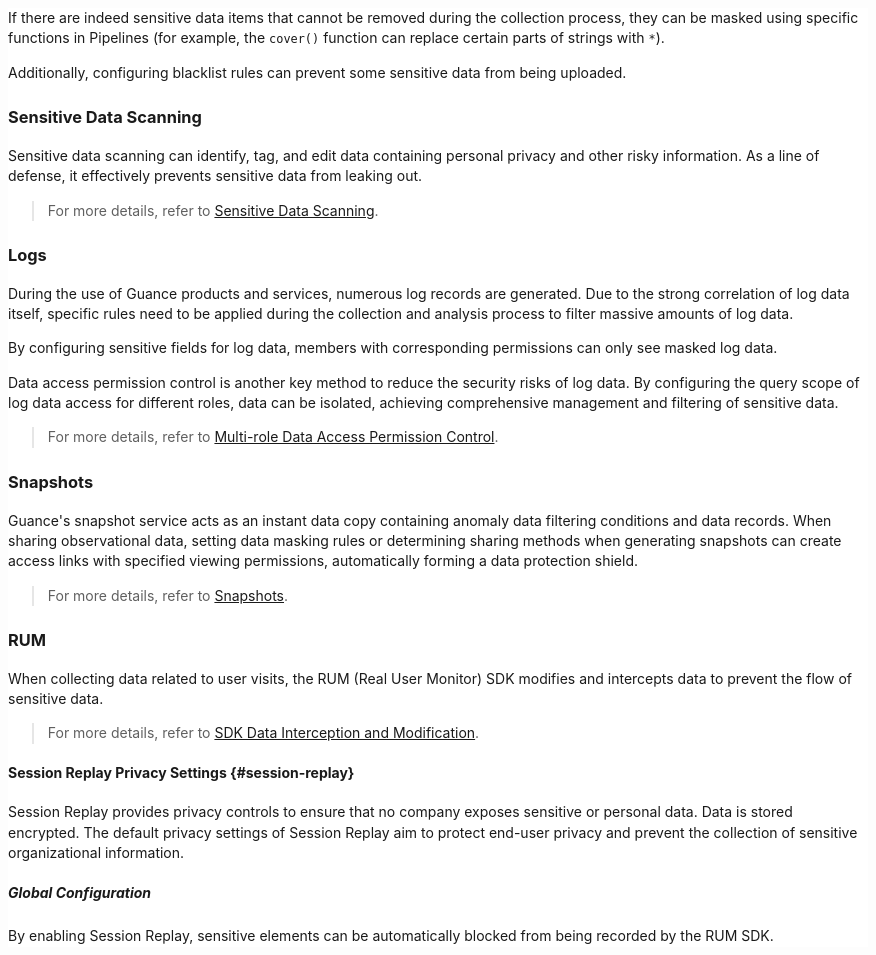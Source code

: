 If there are indeed sensitive data items that cannot be removed during the collection process, they can be masked using specific functions in Pipelines (for example, the `cover()` function can replace certain parts of strings with `*`).

Additionally, configuring blacklist rules can prevent some sensitive data from being uploaded.

### Sensitive Data Scanning

Sensitive data scanning can identify, tag, and edit data containing personal privacy and other risky information. As a line of defense, it effectively prevents sensitive data from leaking out.

> For more details, refer to [Sensitive Data Scanning](../management/data-scanner.md).

### Logs

During the use of Guance products and services, numerous log records are generated. Due to the strong correlation of log data itself, specific rules need to be applied during the collection and analysis process to filter massive amounts of log data.

By configuring sensitive fields for log data, members with corresponding permissions can only see masked log data.

Data access permission control is another key method to reduce the security risks of log data. By configuring the query scope of log data access for different roles, data can be isolated, achieving comprehensive management and filtering of sensitive data.

> For more details, refer to [Multi-role Data Access Permission Control](../management/logdata-access.md).

### Snapshots

Guance's snapshot service acts as an instant data copy containing anomaly data filtering conditions and data records. When sharing observational data, setting data masking rules or determining sharing methods when generating snapshots can create access links with specified viewing permissions, automatically forming a data protection shield.

> For more details, refer to [Snapshots](../getting-started/function-details/snapshot.md).

### RUM

When collecting data related to user visits, the RUM (Real User Monitor) SDK modifies and intercepts data to prevent the flow of sensitive data.

> For more details, refer to [SDK Data Interception and Modification](./before-send.md).

#### Session Replay Privacy Settings {#session-replay}

Session Replay provides privacy controls to ensure that no company exposes sensitive or personal data. Data is stored encrypted.
The default privacy settings of Session Replay aim to protect end-user privacy and prevent the collection of sensitive organizational information.

##### Global Configuration

By enabling Session Replay, sensitive elements can be automatically blocked from being recorded by the RUM SDK.
